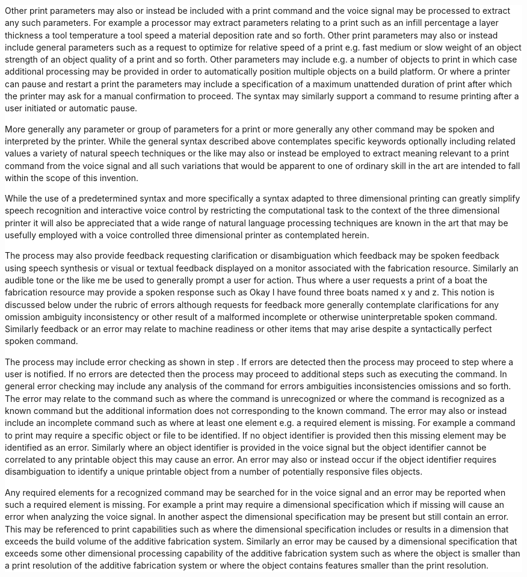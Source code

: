 Other print parameters may also or instead be included with a print command and the voice signal may be processed to extract any such parameters. For example a processor may extract parameters relating to a print such as an infill percentage a layer thickness a tool temperature a tool speed a material deposition rate and so forth. Other print parameters may also or instead include general parameters such as a request to optimize for relative speed of a print e.g. fast medium or slow weight of an object strength of an object quality of a print and so forth. Other parameters may include e.g. a number of objects to print in which case additional processing may be provided in order to automatically position multiple objects on a build platform. Or where a printer can pause and restart a print the parameters may include a specification of a maximum unattended duration of print after which the printer may ask for a manual confirmation to proceed. The syntax may similarly support a command to resume printing after a user initiated or automatic pause.

More generally any parameter or group of parameters for a print or more generally any other command may be spoken and interpreted by the printer. While the general syntax described above contemplates specific keywords optionally including related values a variety of natural speech techniques or the like may also or instead be employed to extract meaning relevant to a print command from the voice signal and all such variations that would be apparent to one of ordinary skill in the art are intended to fall within the scope of this invention.

While the use of a predetermined syntax and more specifically a syntax adapted to three dimensional printing can greatly simplify speech recognition and interactive voice control by restricting the computational task to the context of the three dimensional printer it will also be appreciated that a wide range of natural language processing techniques are known in the art that may be usefully employed with a voice controlled three dimensional printer as contemplated herein.

The process may also provide feedback requesting clarification or disambiguation which feedback may be spoken feedback using speech synthesis or visual or textual feedback displayed on a monitor associated with the fabrication resource. Similarly an audible tone or the like me be used to generally prompt a user for action. Thus where a user requests a print of a boat the fabrication resource may provide a spoken response such as Okay I have found three boats named x y and z. This notion is discussed below under the rubric of errors although requests for feedback more generally contemplate clarifications for any omission ambiguity inconsistency or other result of a malformed incomplete or otherwise uninterpretable spoken command. Similarly feedback or an error may relate to machine readiness or other items that may arise despite a syntactically perfect spoken command.

The process may include error checking as shown in step . If errors are detected then the process may proceed to step where a user is notified. If no errors are detected then the process may proceed to additional steps such as executing the command. In general error checking may include any analysis of the command for errors ambiguities inconsistencies omissions and so forth. The error may relate to the command such as where the command is unrecognized or where the command is recognized as a known command but the additional information does not corresponding to the known command. The error may also or instead include an incomplete command such as where at least one element e.g. a required element is missing. For example a command to print may require a specific object or file to be identified. If no object identifier is provided then this missing element may be identified as an error. Similarly where an object identifier is provided in the voice signal but the object identifier cannot be correlated to any printable object this may cause an error. An error may also or instead occur if the object identifier requires disambiguation to identify a unique printable object from a number of potentially responsive files objects.

Any required elements for a recognized command may be searched for in the voice signal and an error may be reported when such a required element is missing. For example a print may require a dimensional specification which if missing will cause an error when analyzing the voice signal. In another aspect the dimensional specification may be present but still contain an error. This may be referenced to print capabilities such as where the dimensional specification includes or results in a dimension that exceeds the build volume of the additive fabrication system. Similarly an error may be caused by a dimensional specification that exceeds some other dimensional processing capability of the additive fabrication system such as where the object is smaller than a print resolution of the additive fabrication system or where the object contains features smaller than the print resolution.
